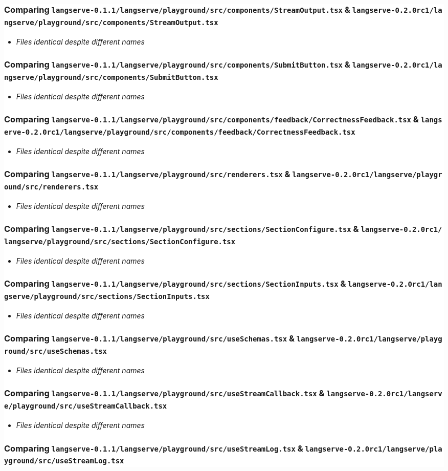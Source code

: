 ### Comparing `langserve-0.1.1/langserve/playground/src/components/StreamOutput.tsx` & `langserve-0.2.0rc1/langserve/playground/src/components/StreamOutput.tsx`

 * *Files identical despite different names*

### Comparing `langserve-0.1.1/langserve/playground/src/components/SubmitButton.tsx` & `langserve-0.2.0rc1/langserve/playground/src/components/SubmitButton.tsx`

 * *Files identical despite different names*

### Comparing `langserve-0.1.1/langserve/playground/src/components/feedback/CorrectnessFeedback.tsx` & `langserve-0.2.0rc1/langserve/playground/src/components/feedback/CorrectnessFeedback.tsx`

 * *Files identical despite different names*

### Comparing `langserve-0.1.1/langserve/playground/src/renderers.tsx` & `langserve-0.2.0rc1/langserve/playground/src/renderers.tsx`

 * *Files identical despite different names*

### Comparing `langserve-0.1.1/langserve/playground/src/sections/SectionConfigure.tsx` & `langserve-0.2.0rc1/langserve/playground/src/sections/SectionConfigure.tsx`

 * *Files identical despite different names*

### Comparing `langserve-0.1.1/langserve/playground/src/sections/SectionInputs.tsx` & `langserve-0.2.0rc1/langserve/playground/src/sections/SectionInputs.tsx`

 * *Files identical despite different names*

### Comparing `langserve-0.1.1/langserve/playground/src/useSchemas.tsx` & `langserve-0.2.0rc1/langserve/playground/src/useSchemas.tsx`

 * *Files identical despite different names*

### Comparing `langserve-0.1.1/langserve/playground/src/useStreamCallback.tsx` & `langserve-0.2.0rc1/langserve/playground/src/useStreamCallback.tsx`

 * *Files identical despite different names*

### Comparing `langserve-0.1.1/langserve/playground/src/useStreamLog.tsx` & `langserve-0.2.0rc1/langserve/playground/src/useStreamLog.tsx`
